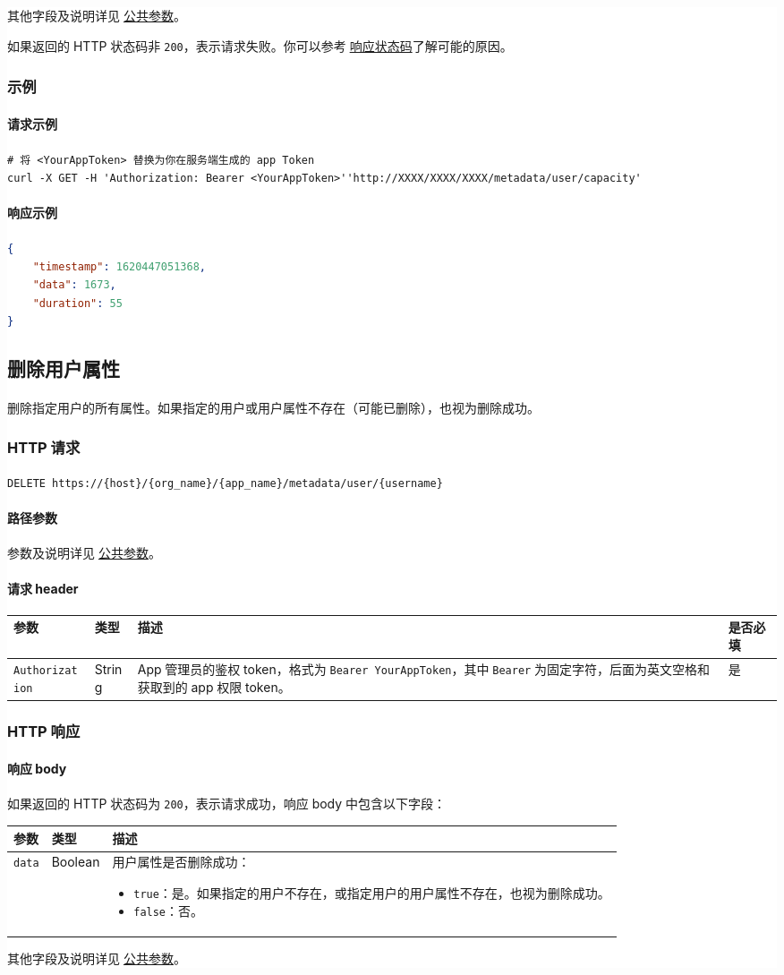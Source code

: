 其他字段及说明详见 [公共参数](#param)。

如果返回的 HTTP 状态码非 `200`，表示请求失败。你可以参考 [响应状态码](./agora_chat_status_code?platform=RESTful)了解可能的原因。

### 示例

#### 请求示例

```shell
# 将 <YourAppToken> 替换为你在服务端生成的 app Token
curl -X GET -H 'Authorization: Bearer <YourAppToken>''http://XXXX/XXXX/XXXX/metadata/user/capacity'
```

#### 响应示例

```json
{
    "timestamp": 1620447051368,
    "data": 1673,
    "duration": 55
}
```

## 删除用户属性

删除指定用户的所有属性。如果指定的用户或用户属性不存在（可能已删除），也视为删除成功。
### HTTP 请求

```http
DELETE https://{host}/{org_name}/{app_name}/metadata/user/{username}
```

#### 路径参数

参数及说明详见 [公共参数](#param)。

#### 请求 header

| 参数            | 类型   | 描述                   | 是否必填 |
| :-------------- | :----- | :--------------------- | :------- |
| `Authorization` | String | App 管理员的鉴权 token，格式为 `Bearer YourAppToken`，其中 `Bearer` 为固定字符，后面为英文空格和获取到的 app 权限 token。 | 是       |

### HTTP 响应

#### 响应 body

如果返回的 HTTP 状态码为 `200`，表示请求成功，响应 body 中包含以下字段：

| 参数   | 类型 | 描述                                                                                                                        |
| :----- | :--- | :-------------------------------------------------------------------------------------------------------------------------- |
| `data` | Boolean | 用户属性是否删除成功：<ul><li>`true`：是。如果指定的用户不存在，或指定用户的用户属性不存在，也视为删除成功。</li><li>`false`：否。</li></ul> |

其他字段及说明详见 [公共参数](#param)。
